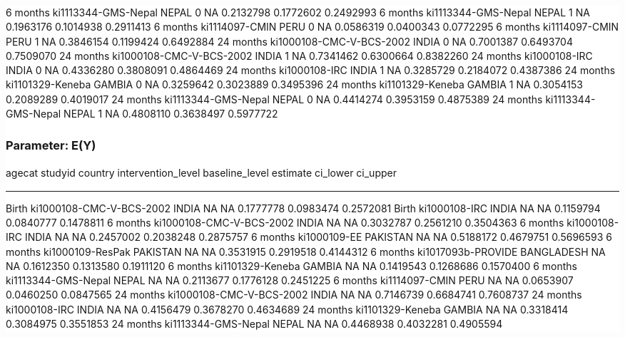 6 months    ki1113344-GMS-Nepal        NEPAL        0                    NA                0.2132798   0.1772602   0.2492993
6 months    ki1113344-GMS-Nepal        NEPAL        1                    NA                0.1963176   0.1014938   0.2911413
6 months    ki1114097-CMIN             PERU         0                    NA                0.0586319   0.0400343   0.0772295
6 months    ki1114097-CMIN             PERU         1                    NA                0.3846154   0.1199424   0.6492884
24 months   ki1000108-CMC-V-BCS-2002   INDIA        0                    NA                0.7001387   0.6493704   0.7509070
24 months   ki1000108-CMC-V-BCS-2002   INDIA        1                    NA                0.7341462   0.6300664   0.8382260
24 months   ki1000108-IRC              INDIA        0                    NA                0.4336280   0.3808091   0.4864469
24 months   ki1000108-IRC              INDIA        1                    NA                0.3285729   0.2184072   0.4387386
24 months   ki1101329-Keneba           GAMBIA       0                    NA                0.3259642   0.3023889   0.3495396
24 months   ki1101329-Keneba           GAMBIA       1                    NA                0.3054153   0.2089289   0.4019017
24 months   ki1113344-GMS-Nepal        NEPAL        0                    NA                0.4414274   0.3953159   0.4875389
24 months   ki1113344-GMS-Nepal        NEPAL        1                    NA                0.4808110   0.3638497   0.5977722


### Parameter: E(Y)


agecat      studyid                    country      intervention_level   baseline_level     estimate    ci_lower    ci_upper
----------  -------------------------  -----------  -------------------  ---------------  ----------  ----------  ----------
Birth       ki1000108-CMC-V-BCS-2002   INDIA        NA                   NA                0.1777778   0.0983474   0.2572081
Birth       ki1000108-IRC              INDIA        NA                   NA                0.1159794   0.0840777   0.1478811
6 months    ki1000108-CMC-V-BCS-2002   INDIA        NA                   NA                0.3032787   0.2561210   0.3504363
6 months    ki1000108-IRC              INDIA        NA                   NA                0.2457002   0.2038248   0.2875757
6 months    ki1000109-EE               PAKISTAN     NA                   NA                0.5188172   0.4679751   0.5696593
6 months    ki1000109-ResPak           PAKISTAN     NA                   NA                0.3531915   0.2919518   0.4144312
6 months    ki1017093b-PROVIDE         BANGLADESH   NA                   NA                0.1612350   0.1313580   0.1911120
6 months    ki1101329-Keneba           GAMBIA       NA                   NA                0.1419543   0.1268686   0.1570400
6 months    ki1113344-GMS-Nepal        NEPAL        NA                   NA                0.2113677   0.1776128   0.2451225
6 months    ki1114097-CMIN             PERU         NA                   NA                0.0653907   0.0460250   0.0847565
24 months   ki1000108-CMC-V-BCS-2002   INDIA        NA                   NA                0.7146739   0.6684741   0.7608737
24 months   ki1000108-IRC              INDIA        NA                   NA                0.4156479   0.3678270   0.4634689
24 months   ki1101329-Keneba           GAMBIA       NA                   NA                0.3318414   0.3084975   0.3551853
24 months   ki1113344-GMS-Nepal        NEPAL        NA                   NA                0.4468938   0.4032281   0.4905594
